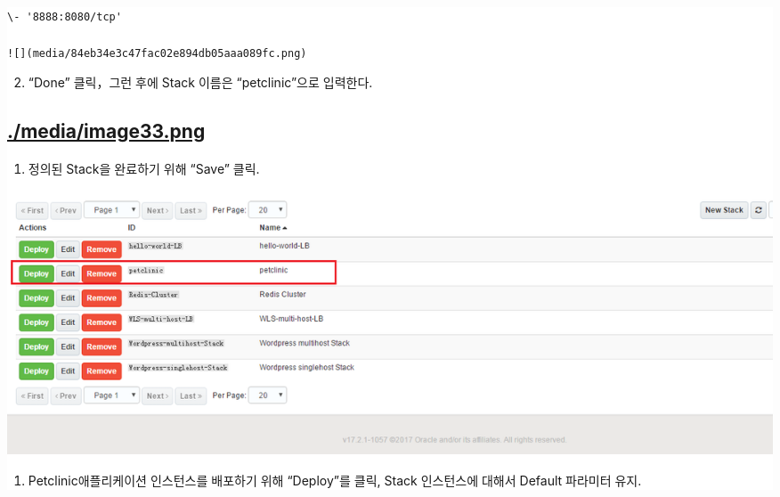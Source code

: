     \- '8888:8080/tcp'

    ![](media/84eb34e3c47fac02e894db05aaa089fc.png)

2.  “Done” 클릭，그런 후에 Stack 이름은 “petclinic”으로 입력한다.

[./media/image33.png](./media/image33.png)
------------------------------------------

1.  정의된 Stack을 완료하기 위해 “Save” 클릭.

![](media/3aa344559e2f28863beeffcea30c0d5b.png)

1.  Petclinic애플리케이션 인스턴스를 배포하기 위해 “Deploy”를 클릭, Stack
    인스턴스에 대해서 Default 파라미터 유지.
